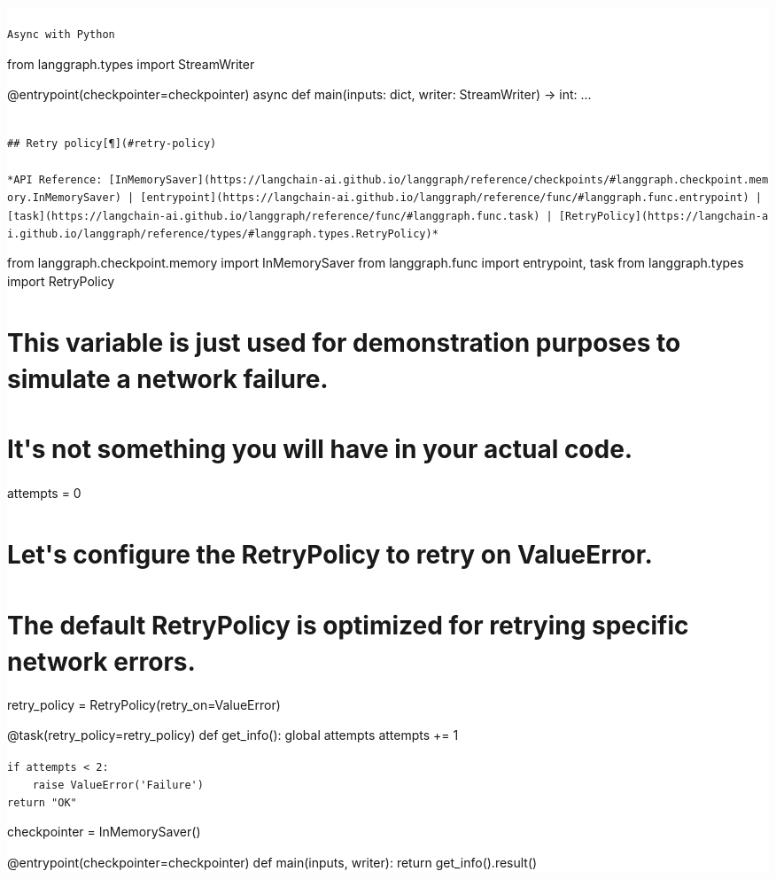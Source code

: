 
```

Async with Python

```
from langgraph.types import StreamWriter

@entrypoint(checkpointer=checkpointer)
async def main(inputs: dict, writer: StreamWriter) -> int:
    ...

```

## Retry policy[¶](#retry-policy)

*API Reference: [InMemorySaver](https://langchain-ai.github.io/langgraph/reference/checkpoints/#langgraph.checkpoint.memory.InMemorySaver) | [entrypoint](https://langchain-ai.github.io/langgraph/reference/func/#langgraph.func.entrypoint) | [task](https://langchain-ai.github.io/langgraph/reference/func/#langgraph.func.task) | [RetryPolicy](https://langchain-ai.github.io/langgraph/reference/types/#langgraph.types.RetryPolicy)*

```
from langgraph.checkpoint.memory import InMemorySaver
from langgraph.func import entrypoint, task
from langgraph.types import RetryPolicy

# This variable is just used for demonstration purposes to simulate a network failure.
# It's not something you will have in your actual code.
attempts = 0

# Let's configure the RetryPolicy to retry on ValueError.
# The default RetryPolicy is optimized for retrying specific network errors.
retry_policy = RetryPolicy(retry_on=ValueError)

@task(retry_policy=retry_policy)
def get_info():
    global attempts
    attempts += 1

    if attempts < 2:
        raise ValueError('Failure')
    return "OK"

checkpointer = InMemorySaver()

@entrypoint(checkpointer=checkpointer)
def main(inputs, writer):
    return get_info().result()
